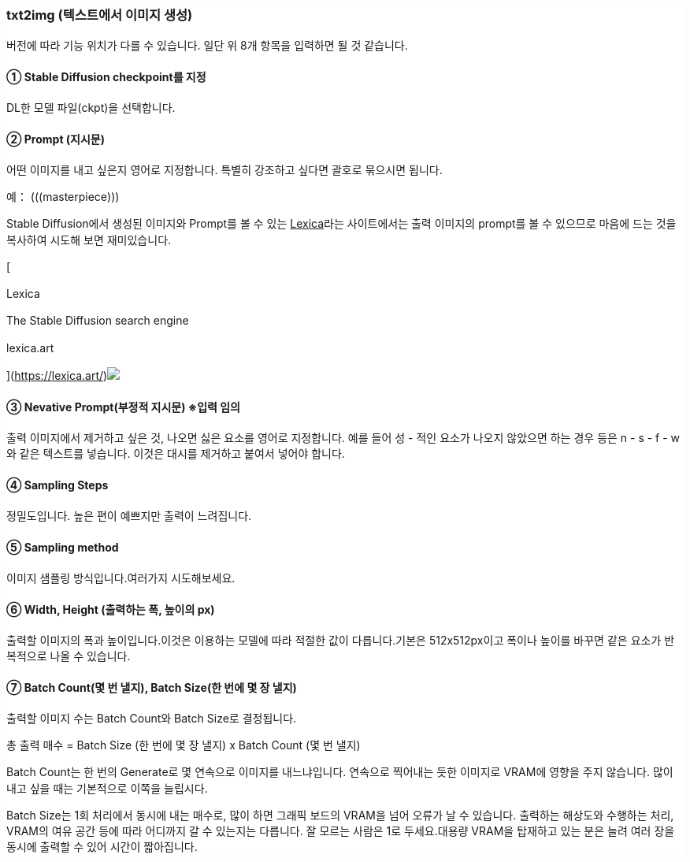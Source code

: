 ### txt2img (텍스트에서 이미지 생성)

버전에 따라 기능 위치가 다를 수 있습니다. 일단 위 8개 항목을 입력하면 될 것 같습니다.

#### ① Stable Diffusion checkpoint를 지정

DL한 모델 파일(ckpt)을 선택합니다.

#### ② Prompt (지시문)

어떤 이미지를 내고 싶은지 영어로 지정합니다. 특별히 강조하고 싶다면 괄호로 묶으시면 됩니다.

예： (((masterpiece)))

Stable Diffusion에서 생성된 이미지와 Prompt를 볼 수 있는 [Lexica](https://lexica.art/)라는 사이트에서는 출력 이미지의 prompt를 볼 수 있으므로 마음에 드는 것을 복사하여 시도해 보면 재미있습니다.

[

Lexica

The Stable Diffusion search engine

lexica.art



](https://lexica.art/)![](https://scrap.kakaocdn.net/dn/3Cewu/hyRTO7gLv8/UiMUXov1THK5GY1hAUK960/img.png?width=1200&height=627&face=0_0_1200_627,https://scrap.kakaocdn.net/dn/g0RJJ/hyRTKcLsjB/X5EwN1nSD6YoSdPQnpIxxk/img.png?width=1200&height=627&face=0_0_1200_627)

#### ③ Nevative Prompt(부정적 지시문) ※입력 임의

출력 이미지에서 제거하고 싶은 것, 나오면 싫은 요소를 영어로 지정합니다. 예를 들어 성 - 적인 요소가 나오지 않았으면 하는 경우 등은 n - s - f - w 와 같은 텍스트를 넣습니다. 이것은 대시를 제거하고 붙여서 넣어야 합니다.

#### ④ Sampling Steps

정밀도입니다. 높은 편이 예쁘지만 출력이 느려집니다.

#### ⑤ Sampling method

이미지 샘플링 방식입니다.여러가지 시도해보세요.

#### ⑥ Width, Height (출력하는 폭, 높이의 px)

출력할 이미지의 폭과 높이입니다.이것은 이용하는 모델에 따라 적절한 값이 다릅니다.기본은 512x512px이고 폭이나 높이를 바꾸면 같은 요소가 반복적으로 나올 수 있습니다.

#### ⑦ Batch Count(몇 번 낼지), Batch Size(한 번에 몇 장 낼지)

출력할 이미지 수는 Batch Count와 Batch Size로 결정됩니다.

총 출력 매수 = Batch Size (한 번에 몇 장 낼지) x Batch Count (몇 번 낼지)

Batch Count는 한 번의 Generate로 몇 연속으로 이미지를 내느냐입니다. 연속으로 찍어내는 듯한 이미지로 VRAM에 영향을 주지 않습니다. 많이 내고 싶을 때는 기본적으로 이쪽을 늘립시다.

Batch Size는 1회 처리에서 동시에 내는 매수로, 많이 하면 그래픽 보드의 VRAM을 넘어 오류가 날 수 있습니다. 출력하는 해상도와 수행하는 처리, VRAM의 여유 공간 등에 따라 어디까지 갈 수 있는지는 다릅니다. 잘 모르는 사람은 1로 두세요.대용량 VRAM을 탑재하고 있는 분은 늘려 여러 장을 동시에 출력할 수 있어 시간이 짧아집니다.
